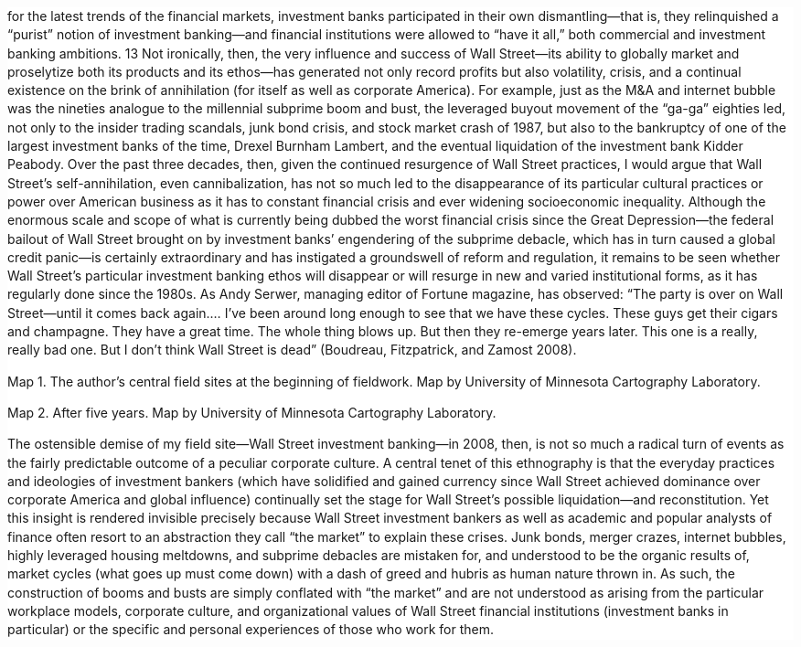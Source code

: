 for
 the latest trends of the financial markets, investment banks participated in their own dismantling—that is, they relinquished a “purist” notion of investment banking—and financial institutions were allowed to “have it all,” both commercial and investment banking ambitions.
13
Not ironically, then, the very influence and success of Wall Street—its ability to globally market and proselytize both its products and its ethos—has generated not only record profits but also volatility, crisis, and a continual existence on the brink of annihilation (for itself as well as corporate America). For example, just as the M&A and internet bubble was the nineties analogue to the millennial subprime boom and bust, the leveraged buyout movement of the “ga-ga” eighties led, not only to the insider trading scandals, junk bond crisis, and stock market crash of 1987, but also to the bankruptcy of one of the largest investment banks of the time, Drexel Burnham Lambert, and the eventual liquidation of the investment bank Kidder Peabody. Over the past three decades, then, given the continued resurgence of Wall Street practices, I would argue that Wall Street’s self-annihilation, even cannibalization, has not so much led to the disappearance of its particular cultural practices or power over American business as it has to constant financial crisis and ever widening socioeconomic inequality. Although the enormous scale and scope of what is currently being dubbed the worst financial crisis since the Great Depression—the federal bailout of Wall Street brought on by investment banks’ engendering of the subprime debacle, which has in turn caused a global credit panic—is certainly extraordinary and has instigated a groundswell of reform and regulation, it remains to be seen whether Wall Street’s particular investment banking ethos will disappear or will resurge in new and varied institutional forms, as it has regularly done since the 1980s. As Andy Serwer, managing editor of 
Fortune
 magazine, has observed: “The party is over on Wall Street—until it comes back again.… I’ve been around long enough to see that we have these cycles. These guys get their cigars and champagne. They have a great time. The whole thing blows up. But then they re-emerge years later. This one is a really, really bad one. But I don’t think Wall Street is dead” (Boudreau, Fitzpatrick, and Zamost 2008).

Map 1. The author’s central field sites at the beginning of fieldwork. Map by University of Minnesota Cartography Laboratory.

Map 2. After five years. Map by University of Minnesota Cartography Laboratory.

The ostensible demise of my field site—Wall Street investment banking—in 2008, then, is not so much a radical turn of events as the fairly predictable outcome of a peculiar corporate culture. A central tenet of this ethnography is that the everyday practices and ideologies of investment bankers (which have solidified and gained currency since Wall Street achieved dominance over corporate America and global influence) continually set the stage for Wall Street’s possible liquidation—and reconstitution. Yet this insight is rendered invisible precisely because Wall Street investment bankers as well as academic and popular analysts of finance often resort to an abstraction they call “the market” to explain these crises. Junk bonds, merger crazes, internet bubbles, highly leveraged housing meltdowns, and subprime debacles are mistaken for, and understood to be the organic results of, market cycles (what goes up 
must
 come down) with a dash of greed and hubris as human nature thrown in. As such, the construction of booms and busts are simply conflated with “the market” and are not understood as arising from the particular workplace models, corporate culture, and organizational values of Wall Street financial institutions (investment banks in particular) or the specific and personal experiences of those who work for them.